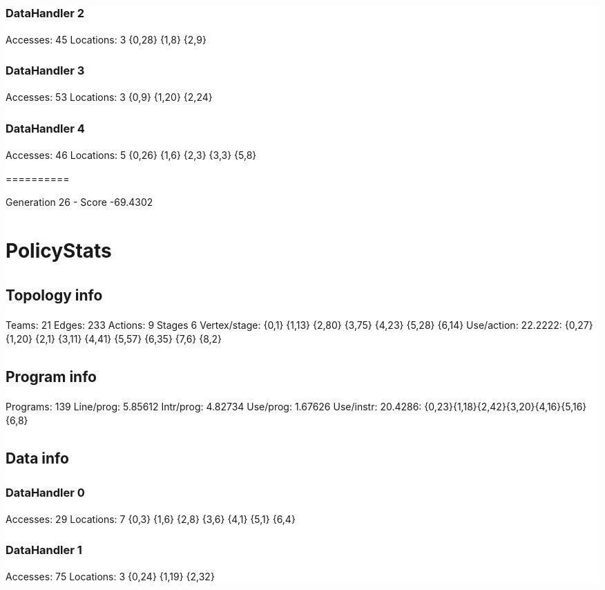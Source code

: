 ### DataHandler 2
Accesses:	45
Locations:	3
{0,28} {1,8} {2,9} 

### DataHandler 3
Accesses:	53
Locations:	3
{0,9} {1,20} {2,24} 

### DataHandler 4
Accesses:	46
Locations:	5
{0,26} {1,6} {2,3} {3,3} {5,8} 


==========

Generation 26 - Score -69.4302

# PolicyStats
## Topology info
Teams:		21
Edges:		233
Actions:	9
Stages		6
Vertex/stage:	{0,1} {1,13} {2,80} {3,75} {4,23} {5,28} {6,14} 
Use/action:	22.2222: {0,27} {1,20} {2,1} {3,11} {4,41} {5,57} {6,35} {7,6} {8,2} 

## Program info
Programs:	139
Line/prog:	5.85612
Intr/prog:	4.82734
Use/prog:	1.67626
Use/instr:	20.4286: {0,23}{1,18}{2,42}{3,20}{4,16}{5,16}{6,8}

## Data info

### DataHandler 0
Accesses:	29
Locations:	7
{0,3} {1,6} {2,8} {3,6} {4,1} {5,1} {6,4} 

### DataHandler 1
Accesses:	75
Locations:	3
{0,24} {1,19} {2,32} 
